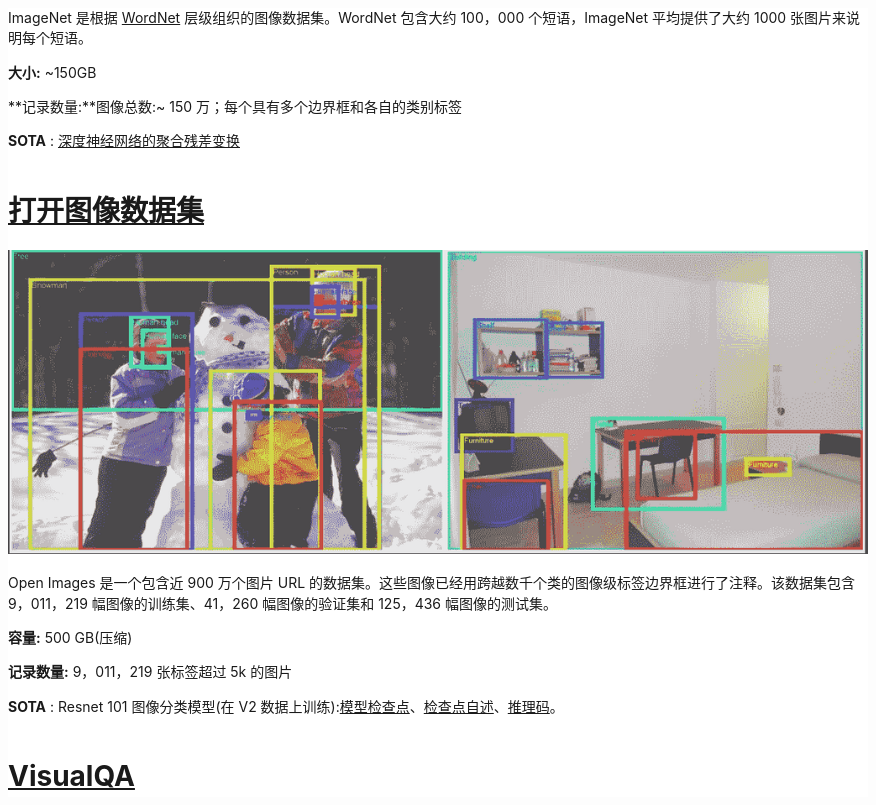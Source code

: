 ImageNet 是根据 [WordNet](https://wordnet.princeton.edu) 层级组织的图像数据集。WordNet 包含大约 100，000 个短语，ImageNet 平均提供了大约 1000 张图片来说明每个短语。

**大小:** ~150GB

**记录数量:**图像总数:~ 150 万；每个具有多个边界框和各自的类别标签

**SOTA** : [深度神经网络的聚合残差变换](https://arxiv.org/pdf/1611.05431.pdf)

# [打开图像数据集](https://github.com/openimages/dataset)

![](img/0150880876eba294a88e5a4b8080e012.png)

Open Images 是一个包含近 900 万个图片 URL 的数据集。这些图像已经用跨越数千个类的图像级标签边界框进行了注释。该数据集包含 9，011，219 幅图像的训练集、41，260 幅图像的验证集和 125，436 幅图像的测试集。

**容量:** 500 GB(压缩)

**记录数量:** 9，011，219 张标签超过 5k 的图片

**SOTA** : Resnet 101 图像分类模型(在 V2 数据上训练):[模型检查点](https://storage.googleapis.com/openimages/2017_07/oidv2-resnet_v1_101.ckpt.tar.gz)、[检查点自述](https://storage.googleapis.com/openimages/2017_07/oidv2-resnet_v1_101.readme.txt)、[推理码](https://github.com/openimages/dataset/blob/master/tools/classify_oidv2.py)。

# [VisualQA](http://www.visualqa.org)
